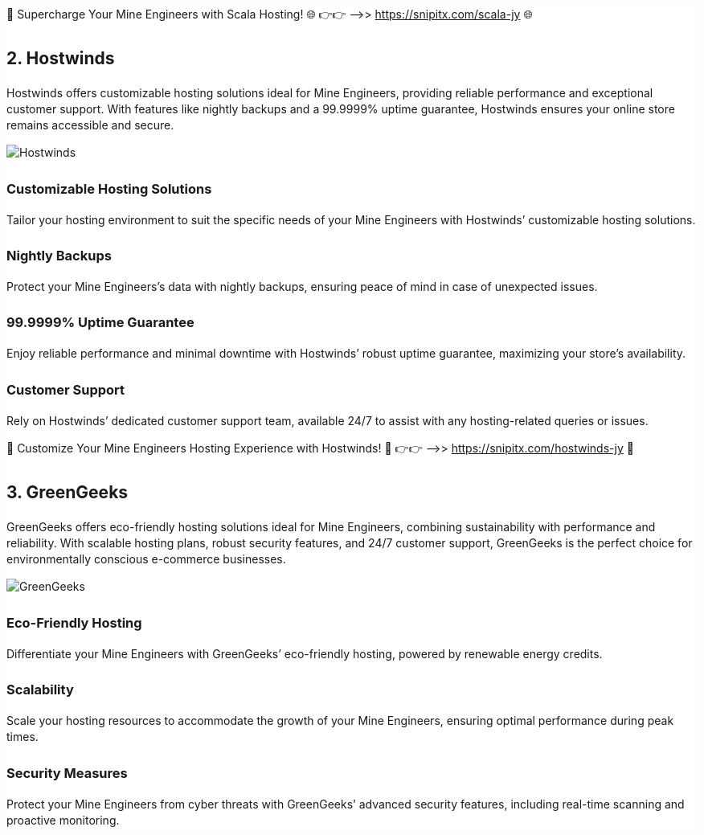 🚀 Supercharge Your Mine Engineers with Scala Hosting! 🌐
👉👉 -->> https://snipitx.com/scala-jy 🌐

## 2. Hostwinds

Hostwinds offers customizable hosting solutions ideal for Mine Engineers, providing reliable performance and exceptional customer support. With features like nightly backups and a 99.9999% uptime guarantee, Hostwinds ensures your online store remains accessible and secure.

![Hostwinds](https://i.imgur.com/53aSNXx.jpeg "Hostwinds Hosting")

### Customizable Hosting Solutions
Tailor your hosting environment to suit the specific needs of your Mine Engineers with Hostwinds’ customizable hosting solutions.

### Nightly Backups
Protect your Mine Engineers’s data with nightly backups, ensuring peace of mind in case of unexpected issues.

### 99.9999% Uptime Guarantee
Enjoy reliable performance and minimal downtime with Hostwinds’ robust uptime guarantee, maximizing your store’s availability.

### Customer Support
Rely on Hostwinds’ dedicated customer support team, available 24/7 to assist with any hosting-related queries or issues.

🌟 Customize Your Mine Engineers Hosting Experience with Hostwinds! 🚀
👉👉 -->> https://snipitx.com/hostwinds-jy 🚀


## 3. GreenGeeks

GreenGeeks offers eco-friendly hosting solutions ideal for Mine Engineers, combining sustainability with performance and reliability. With scalable hosting plans, robust security features, and 24/7 customer support, GreenGeeks is the perfect choice for environmentally conscious e-commerce businesses.

![GreenGeeks](https://i.imgur.com/eEwuntu.jpg "GreenGeeks Hosting")

### Eco-Friendly Hosting
Differentiate your Mine Engineers with GreenGeeks’ eco-friendly hosting, powered by renewable energy credits.

### Scalability
Scale your hosting resources to accommodate the growth of your Mine Engineers, ensuring optimal performance during peak times.

### Security Measures
Protect your Mine Engineers from cyber threats with GreenGeeks’ advanced security features, including real-time scanning and proactive monitoring.
